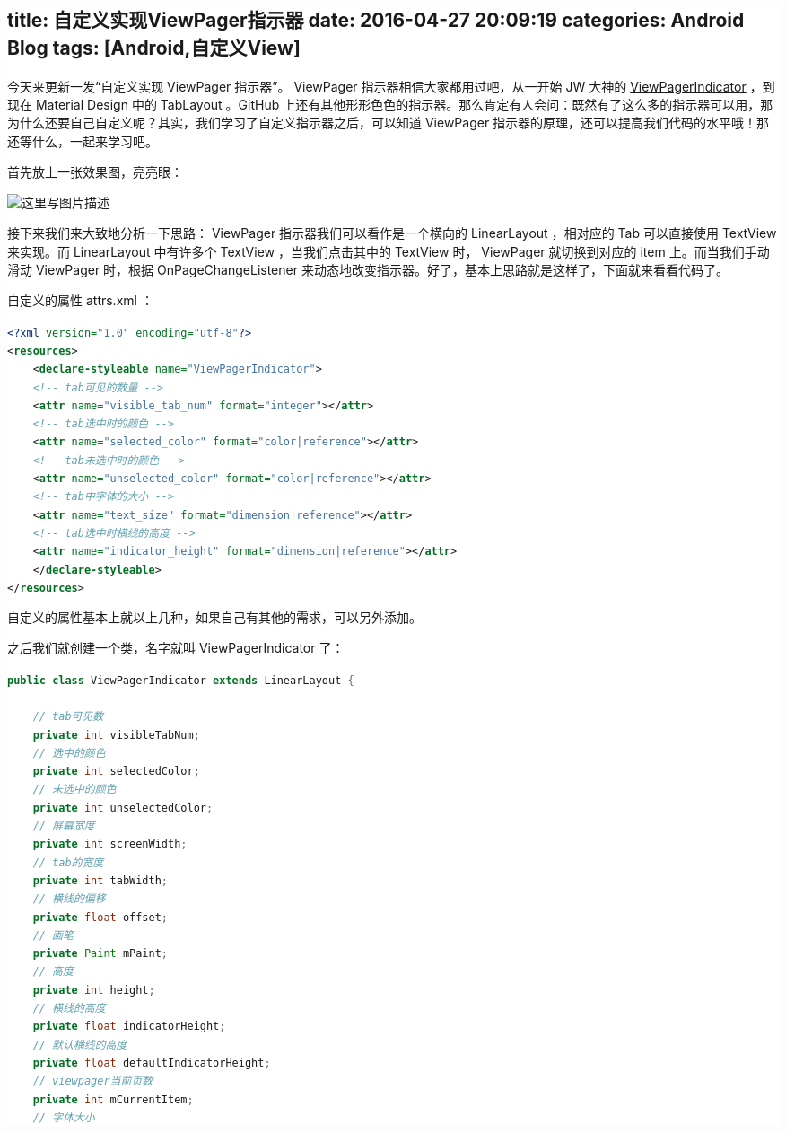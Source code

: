 title: 自定义实现ViewPager指示器
date: 2016-04-27 20:09:19
categories: Android Blog
tags: [Android,自定义View]
---
今天来更新一发“自定义实现 ViewPager 指示器”。 ViewPager 指示器相信大家都用过吧，从一开始 JW 大神的 [ViewPagerIndicator](https://github.com/JakeWharton/ViewPagerIndicator) ，到现在 Material Design 中的 TabLayout 。GitHub 上还有其他形形色色的指示器。那么肯定有人会问：既然有了这么多的指示器可以用，那为什么还要自己自定义呢？其实，我们学习了自定义指示器之后，可以知道 ViewPager 指示器的原理，还可以提高我们代码的水平哦！那还等什么，一起来学习吧。

首先放上一张效果图，亮亮眼：

![这里写图片描述](http://ofyt9w4c2.bkt.clouddn.com/20160427/20160427152924.gif)

接下来我们来大致地分析一下思路： ViewPager 指示器我们可以看作是一个横向的 LinearLayout ，相对应的 Tab 可以直接使用 TextView 来实现。而 LinearLayout 中有许多个 TextView ，当我们点击其中的 TextView 时， ViewPager 就切换到对应的 item 上。而当我们手动滑动 ViewPager 时，根据 OnPageChangeListener 来动态地改变指示器。好了，基本上思路就是这样了，下面就来看看代码了。

自定义的属性 attrs.xml ：

``` xml
<?xml version="1.0" encoding="utf-8"?>
<resources>
    <declare-styleable name="ViewPagerIndicator">
	<!-- tab可见的数量 -->
	<attr name="visible_tab_num" format="integer"></attr>
	<!-- tab选中时的颜色 -->
	<attr name="selected_color" format="color|reference"></attr>
	<!-- tab未选中时的颜色 -->
	<attr name="unselected_color" format="color|reference"></attr>
	<!-- tab中字体的大小 -->
	<attr name="text_size" format="dimension|reference"></attr>
	<!-- tab选中时横线的高度 -->
	<attr name="indicator_height" format="dimension|reference"></attr>
    </declare-styleable>
</resources>
```

自定义的属性基本上就以上几种，如果自己有其他的需求，可以另外添加。

之后我们就创建一个类，名字就叫 ViewPagerIndicator 了：

``` java
public class ViewPagerIndicator extends LinearLayout {

    // tab可见数
    private int visibleTabNum;
    // 选中的颜色
    private int selectedColor;
    // 未选中的颜色
    private int unselectedColor;
    // 屏幕宽度
    private int screenWidth;
    // tab的宽度
    private int tabWidth;
    // 横线的偏移
    private float offset;
    // 画笔
    private Paint mPaint;
    // 高度
    private int height;
    // 横线的高度
    private float indicatorHeight;
    // 默认横线的高度
    private float defaultIndicatorHeight;
    // viewpager当前页数
    private int mCurrentItem;
    // 字体大小
```